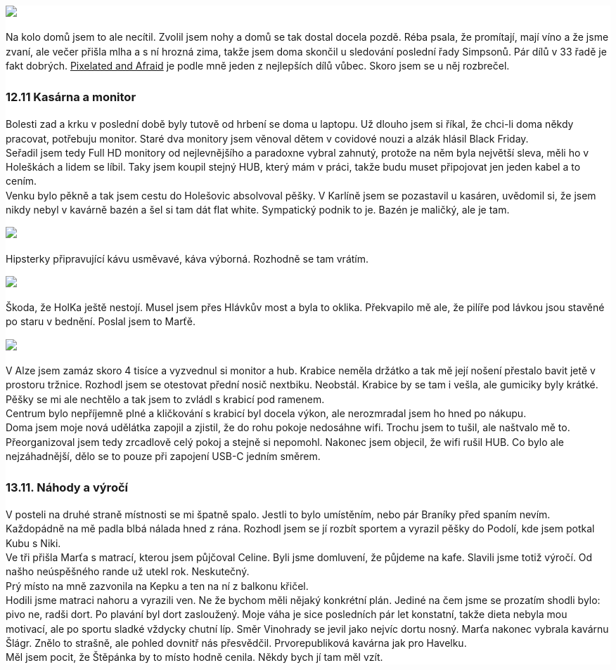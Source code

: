 <a href="../images/2022_november/11_2.jpg" target="_blank"><img src="../images/thumbnails/2022_november/11_2.jpg"></a>

Na kolo domů jsem to ale necítil. Zvolil jsem nohy a domů se tak dostal docela pozdě. Réba psala, že promítají, mají víno a že jsme zvaní, ale večer přišla mlha a s ní hrozná zima, takže jsem doma skončil u sledování poslední řady Simpsonů. Pár dílů v 33 řadě je fakt dobrých. [Pixelated and Afraid](https://trakt.tv/shows/the-simpsons/seasons/33/episodes/12) je podle mně jeden z nejlepších dílů vůbec. Skoro jsem se u něj rozbrečel.<br>

### 12.11 Kasárna a monitor

Bolesti zad a krku v poslední době byly tutově od hrbení se doma u laptopu. Už dlouho jsem si říkal, že chci-li doma někdy pracovat, potřebuju monitor. Staré dva monitory jsem věnoval dětem v covidové nouzi a alzák hlásil Black Friday.<br>
Seřadil jsem tedy Full HD monitory od nejlevnějšího a paradoxne vybral zahnutý, protože na něm byla největší sleva, měli ho v Holeškách a lidem se líbil. Taky jsem koupil stejný HUB, který mám v práci, takže budu muset připojovat jen jeden kabel a to cením.<br>
Venku bylo pěkně a tak jsem cestu do Holešovic absolvoval pěšky. V Karlíně jsem se pozastavil u kasáren, uvědomil si, že jsem nikdy nebyl v kavárně bazén a šel si tam dát flat white. Sympatický podnik to je. Bazén je maličký, ale je tam. <br>

<a href="../images/2022_november/12_1.jpg" target="_blank"><img src="../images/thumbnails/2022_november/12_1.jpg"></a>

Hipsterky připravující kávu usměvavé, káva výborná. Rozhodně se tam vrátím.<br>

<a href="../images/2022_november/12_2.jpg" target="_blank"><img src="../images/thumbnails/2022_november/12_2.jpg"></a>

Škoda, že HolKa ještě nestojí. Musel jsem přes Hlávkův most a byla to oklika. Překvapilo mě ale, že pilíře pod lávkou jsou stavěné po staru v bednění. Poslal jsem to Marťě.<br>

<a href="../images/2022_november/12_3.jpg" target="_blank"><img src="../images/thumbnails/2022_november/12_3.jpg"></a>

V Alze jsem zamáz skoro 4 tisíce a vyzvednul si monitor a hub. Krabice neměla držátko a tak mě její nošení přestalo bavit jetě v prostoru tržnice. Rozhodl jsem se otestovat přední nosič nextbiku. Neobstál. Krabice by se tam i vešla, ale gumiciky byly krátké. Pěšky se mi ale nechtělo a tak jsem to zvládl s krabicí pod ramenem.<br>
Centrum bylo nepříjemně plné a kličkování s krabicí byl docela výkon, ale nerozmradal jsem ho hned po nákupu.<br>
Doma jsem moje nová udělátka zapojil a zjistil, že do rohu pokoje nedosáhne wifi. Trochu jsem to tušil, ale naštvalo mě to. Přeorganizoval jsem tedy zrcadlově celý pokoj a stejně si nepomohl. Nakonec jsem objecil, že wifi rušil HUB. Co bylo ale nejzáhadnější, dělo se to pouze při zapojení USB-C jedním směrem.<br>

### 13.11. Náhody a výročí

V posteli na druhé straně místnosti se mi špatně spalo. Jestli to bylo umístěním, nebo pár Braníky před spaním nevím. Každopádně na mě padla blbá nálada hned z rána. Rozhodl jsem se jí rozbít sportem a vyrazil pěšky do Podolí, kde jsem potkal Kubu s Niki.<br>
Ve tři přišla Marťa s matrací, kterou jsem půjčoval Celine. Byli jsme domluvení, že půjdeme na kafe. Slavili jsme totiž výročí. Od našho neúspěšného rande už utekl rok. Neskutečný.<br>
Prý místo na mně zazvonila na Kepku a ten na ní z balkonu křičel.<br>
Hodili jsme matraci nahoru a vyrazili ven. Ne že bychom měli nějaký konkrétní plán. Jediné na čem jsme se prozatím shodli bylo: pivo ne, radši dort. Po plavání byl dort zasloužený. Moje váha je sice posledních pár let konstatní, takže dieta nebyla mou motivací, ale po sportu sladké vždycky chutní líp. Směr Vinohrady se jevil jako nejvíc dortu nosný. Marťa nakonec vybrala kavárnu Šlágr. Znělo to strašně, ale pohled dovnitř nás přesvědčil. Prvorepubliková kavárna jak pro Havelku.<br>
Měl jsem pocit, že Štěpánka by to místo hodně cenila. Někdy bych jí tam měl vzít.<br>
